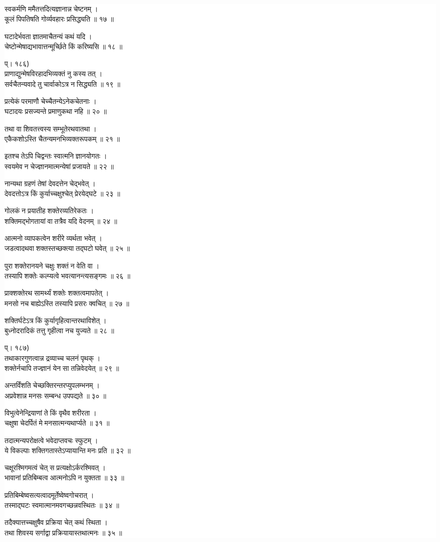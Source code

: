 स्वकर्मणि ममैतत्तदित्यज्ञानान्न चेष्टनम् ।  
कूलं पिपतिषति गोर्व्यवहारः प्रसिद्ध्यति ॥ १७ ॥  
  
घटादेर्भवता ज्ञातमाचैतन्यं कथं यदि ।  
चेष्टोन्मेषाद्यभावात्तन्मूर्च्छिते किं करिष्यसि ॥ १८ ॥  
  


प्। १८६)   
प्राणाद्युन्मेषविरहादभिव्यक्तं नु कस्य तत् ।  
सर्वचैतन्यवादे तु चार्वाकोऽत्र न सिद्ध्यति ॥ १९ ॥  
  
प्रत्येकं परमाणौ चेच्चैतन्येऽनेकचेतनाः ।  
घटादयः प्रसज्यन्ते प्रमाणुकथा नहि ॥ २० ॥  
  
तथा वा शिवतत्त्वस्य सम्भूतेरथवातथा ।  
एकैकशोऽस्ति चैतन्यमनभिव्यक्तरूपकम् ॥ २१ ॥  
  
इतश्च तेऽपि चिद्वन्तः स्वात्मनि ज्ञानयोगतः ।  
स्वयमेव न चेज्ज्ञानमात्मन्येषां प्रजायते ॥ २२ ॥  
  
नान्यथा ग्रहणं तेषां देवदत्तेन चेद्भवेत् ।  
देवदत्तोऽत्र किं कुर्याच्चक्षुश्चेत् प्रेरयेद्घटे ॥ २३ ॥  
  
गोलकं न प्रयातीह शक्तेरव्यतिरेकतः ।  
शक्तिमद्भोगतायां वा तत्रैव यदि वेदनम् ॥ २४ ॥  
  
आत्मनो व्यापकत्वेन शरीरे व्यर्थता भवेत् ।  
जडत्वादथवा शक्तस्तच्छक्त्या तद्घटो घवेत् ॥ २५ ॥  
  
पुरा शक्तेरानयने चक्षुः शक्तं न वेति वा ।  
तस्यापि शक्तेः कल्प्यत्वे भवत्यानन्त्यसङ्गमः ॥ २६ ॥  
  
प्राक्शक्तेरथ सामर्थ्यं शक्तेः शक्तत्वमापतेत् ।  
मनसो नच बाह्येऽस्ति तस्यापि प्रसरः क्वचित् ॥ २७ ॥  
  
शक्तिर्घटेऽत्र किं कुर्यागृहित्वान्तरथाविशेत् ।  
बुध्नोदरादिकं तत्तु गृहीत्वा नच युज्यते ॥ २८ ॥  
  


प्। १८७)   
तथाकारगुणत्वान्न द्रव्याच्च चलनं पृथक् ।  
शक्तेर्नचापि तज्ज्ञानं येन सा तन्निवेदयेत् ॥ २९ ॥  
  
अन्तर्विंशति चेच्छक्तिरन्तरप्युपलम्भनम् ।  
अप्रवेशान्न मनसः सम्बन्ध उपपद्यते ॥ ३० ॥  
  
विभुत्वेनेन्द्रियाणां ते किं वृथैव शरीरता ।  
चक्षुषा चेदर्पितं मे मनसात्मन्यथार्प्यते ॥ ३१ ॥  
  
तदात्मन्यपरोक्षत्वे भवेदाप्तवचः स्फुटम् ।  
ये विकल्पाः शक्तिगतास्तेऽप्यायान्ति मनः प्रति ॥ ३२ ॥  
  
चक्षूरश्मिगमत्वं चेत् स प्रत्यक्षोऽर्करश्मिवत् ।  
भावानां प्रतिबिम्बत्व आत्मनोऽपि न युक्तता ॥ ३३ ॥  
  
प्रतिबिम्बेष्वसत्यत्वादमूर्तेष्वेष्वगोचरात् ।  
तस्माद्घटः स्वमात्मानमवगच्छन्नवस्थितः ॥ ३४ ॥  
  
तदैक्यात्तच्चक्षुषैव प्रक्रिया चेत् कथं स्थिता ।  
तथा शिवस्य सर्गाद्वा प्रक्रियायास्तथात्मनः ॥ ३५ ॥  
  